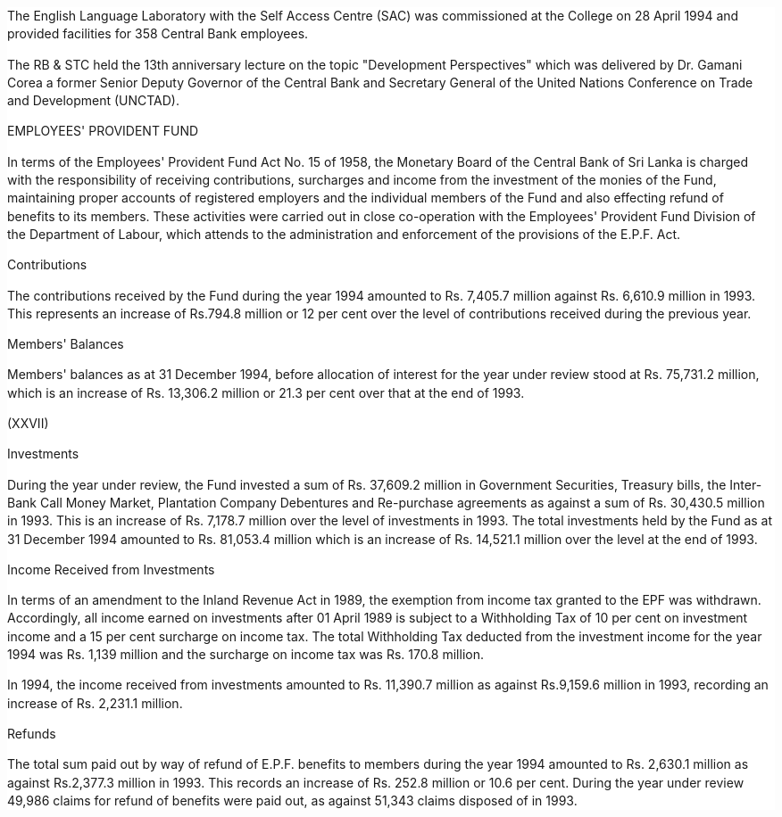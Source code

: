 The English Language Laboratory with the Self Access Centre (SAC) was commissioned at the College on 28 April 1994 and provided facilities for 358 Central Bank employees.

The RB & STC held the 13th anniversary lecture on the topic "Development Perspectives" which was delivered by Dr. Gamani Corea a former Senior Deputy Governor of the Central Bank and Secretary General of the United Nations Conference on Trade and Development (UNCTAD).

EMPLOYEES' PROVIDENT FUND

In terms of the Employees' Provident Fund Act No. 15 of 1958, the Monetary Board of the Central Bank of Sri Lanka is charged with the responsibility of receiving contributions, surcharges and income from the investment of the monies of the Fund, maintaining proper accounts of regis­tered employers and the individual members of the Fund and also effecting refund of benefits to its members. These activities were carried out in close co-operation with the Employees' Provident Fund Division of the Department of Labour, which attends to the administration and enforcement of the provisions of the E.P.F. Act.

Contributions

The contributions received by the Fund during the year 1994 amounted to Rs. 7,405.7 million against Rs. 6,610.9 million in 1993. This represents an increase of Rs.794.8 million or 12 per cent over the level of contributions received during the previous year.

Members' Balances

Members' balances as at 31 December 1994, before allocation of interest for the year under review stood at Rs. 75,731.2 million, which is an increase of Rs. 13,306.2 million or 21.3 per cent over that at the end of 1993.

(XXVII)

Investments

During the year under review, the Fund invested a sum of Rs. 37,609.2 million in Government Securities, Treasury bills, the Inter-Bank Call Money Market, Plantation Company Debentures and Re-purchase agreements as against a sum of Rs. 30,430.5 million in 1993. This is an increase of Rs. 7,178.7 million over the level of investments in 1993. The total investments held by the Fund as at 31 December 1994 amounted to Rs. 81,053.4 million which is an increase of Rs. 14,521.1 million over the level at the end of 1993.

Income Received from Investments

In terms of an amendment to the Inland Revenue Act in 1989, the exemption from income tax granted to the EPF was withdrawn. Accordingly, all income earned on investments after 01 April 1989 is subject to a Withholding Tax of 10 per cent on investment income and a 15 per cent surcharge on income tax. The total Withholding Tax deducted from the investment income for the year 1994 was Rs. 1,139 million and the surcharge on income tax was Rs. 170.8 million.

In 1994, the income received from investments amounted to Rs. 11,390.7 million as against Rs.9,159.6 million in 1993, recording an increase of Rs. 2,231.1 million.

Refunds

The total sum paid out by way of refund of E.P.F. benefits to members during the year 1994 amounted to Rs. 2,630.1 million as against Rs.2,377.3 million in 1993. This records an increase of Rs. 252.8 million or 10.6 per cent. During the year under review 49,986 claims for refund of benefits were paid out, as against 51,343 claims disposed of in 1993.
